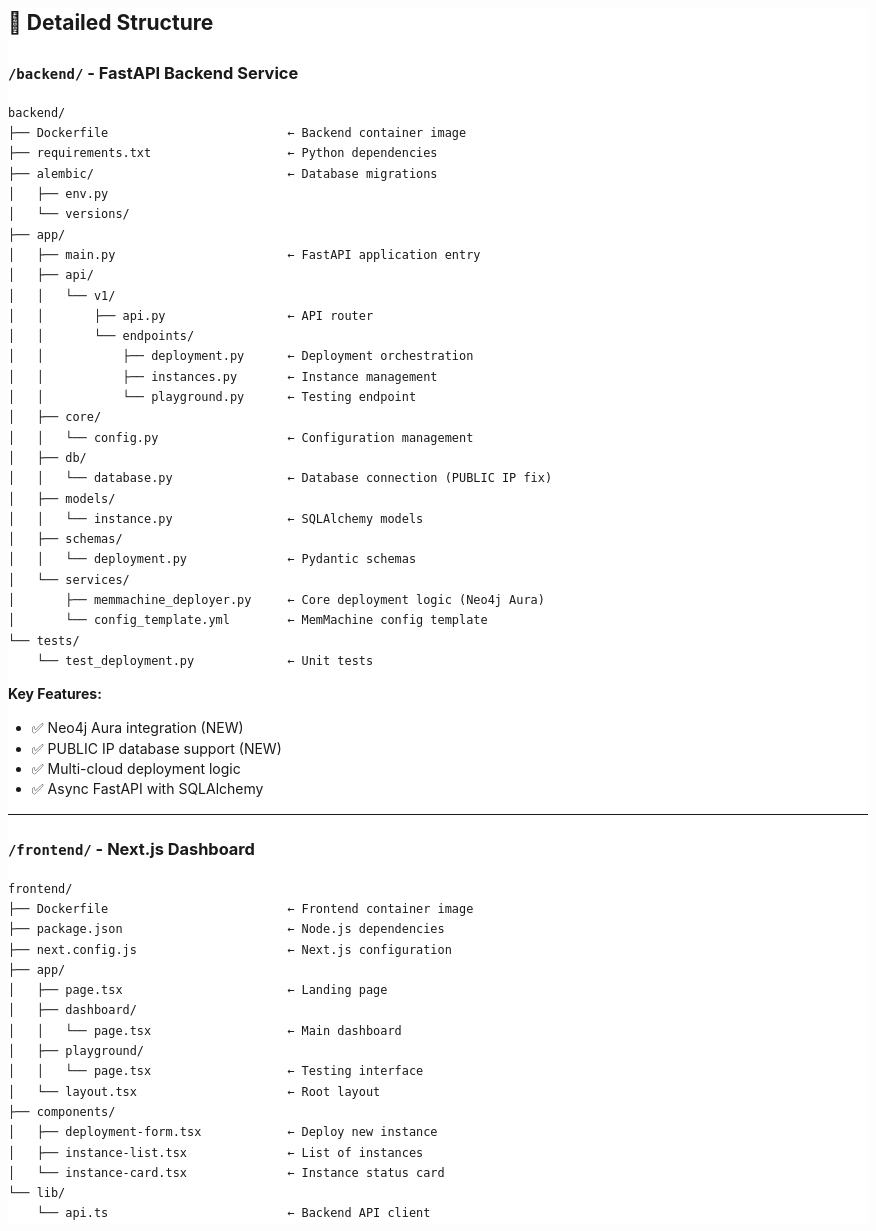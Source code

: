 ## 📁 Detailed Structure

### `/backend/` - FastAPI Backend Service

```
backend/
├── Dockerfile                         ← Backend container image
├── requirements.txt                   ← Python dependencies
├── alembic/                           ← Database migrations
│   ├── env.py
│   └── versions/
├── app/
│   ├── main.py                        ← FastAPI application entry
│   ├── api/
│   │   └── v1/
│   │       ├── api.py                 ← API router
│   │       └── endpoints/
│   │           ├── deployment.py      ← Deployment orchestration
│   │           ├── instances.py       ← Instance management
│   │           └── playground.py      ← Testing endpoint
│   ├── core/
│   │   └── config.py                  ← Configuration management
│   ├── db/
│   │   └── database.py                ← Database connection (PUBLIC IP fix)
│   ├── models/
│   │   └── instance.py                ← SQLAlchemy models
│   ├── schemas/
│   │   └── deployment.py              ← Pydantic schemas
│   └── services/
│       ├── memmachine_deployer.py     ← Core deployment logic (Neo4j Aura)
│       └── config_template.yml        ← MemMachine config template
└── tests/
    └── test_deployment.py             ← Unit tests
```

**Key Features:**
- ✅ Neo4j Aura integration (NEW)
- ✅ PUBLIC IP database support (NEW)
- ✅ Multi-cloud deployment logic
- ✅ Async FastAPI with SQLAlchemy

---

### `/frontend/` - Next.js Dashboard

```
frontend/
├── Dockerfile                         ← Frontend container image
├── package.json                       ← Node.js dependencies
├── next.config.js                     ← Next.js configuration
├── app/
│   ├── page.tsx                       ← Landing page
│   ├── dashboard/
│   │   └── page.tsx                   ← Main dashboard
│   ├── playground/
│   │   └── page.tsx                   ← Testing interface
│   └── layout.tsx                     ← Root layout
├── components/
│   ├── deployment-form.tsx            ← Deploy new instance
│   ├── instance-list.tsx              ← List of instances
│   └── instance-card.tsx              ← Instance status card
└── lib/
    └── api.ts                         ← Backend API client
```
